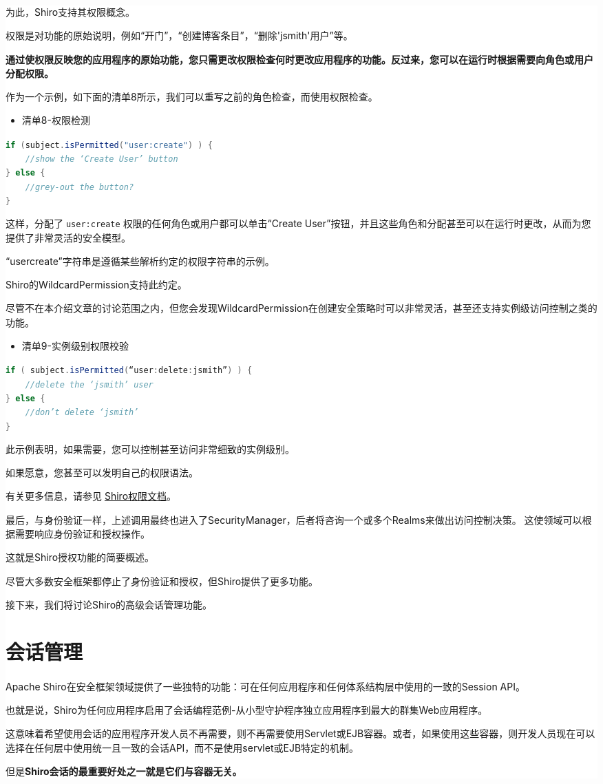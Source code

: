 为此，Shiro支持其权限概念。

权限是对功能的原始说明，例如“开门”，“创建博客条目”，“删除'jsmith'用户”等。

**通过使权限反映您的应用程序的原始功能，您只需更改权限检查何时更改应用程序的功能。反过来，您可以在运行时根据需要向角色或用户分配权限。**

作为一个示例，如下面的清单8所示，我们可以重写之前的角色检查，而使用权限检查。

- 清单8-权限检测

```java
if (subject.isPermitted("user:create") ) {
    //show the ‘Create User’ button
} else {
    //grey-out the button?
} 
```

这样，分配了 `user:create` 权限的任何角色或用户都可以单击“Create User”按钮，并且这些角色和分配甚至可以在运行时更改，从而为您提供了非常灵活的安全模型。

“usercreate”字符串是遵循某些解析约定的权限字符串的示例。 

Shiro的WildcardPermission支持此约定。 

尽管不在本介绍文章的讨论范围之内，但您会发现WildcardPermission在创建安全策略时可以非常灵活，甚至还支持实例级访问控制之类的功能。

- 清单9-实例级别权限校验

```java
if ( subject.isPermitted(“user:delete:jsmith”) ) {
    //delete the ‘jsmith’ user
} else {
    //don’t delete ‘jsmith’
}
```

此示例表明，如果需要，您可以控制甚至访问非常细致的实例级别。 

如果愿意，您甚至可以发明自己的权限语法。 

有关更多信息，请参见 [Shiro权限文档](http://shiro.apache.org/permissions.html)。 

最后，与身份验证一样，上述调用最终也进入了SecurityManager，后者将咨询一个或多个Realms来做出访问控制决策。 这使领域可以根据需要响应身份验证和授权操作。

这就是Shiro授权功能的简要概述。 

尽管大多数安全框架都停止了身份验证和授权，但Shiro提供了更多功能。

接下来，我们将讨论Shiro的高级会话管理功能。

# 会话管理

Apache Shiro在安全框架领域提供了一些独特的功能：可在任何应用程序和任何体系结构层中使用的一致的Session API。

也就是说，Shiro为任何应用程序启用了会话编程范例-从小型守护程序独立应用程序到最大的群集Web应用程序。

这意味着希望使用会话的应用程序开发人员不再需要，则不再需要使用Servlet或EJB容器。或者，如果使用这些容器，则开发人员现在可以选择在任何层中使用统一且一致的会话API，而不是使用servlet或EJB特定的机制。

但是**Shiro会话的最重要好处之一就是它们与容器无关。**

